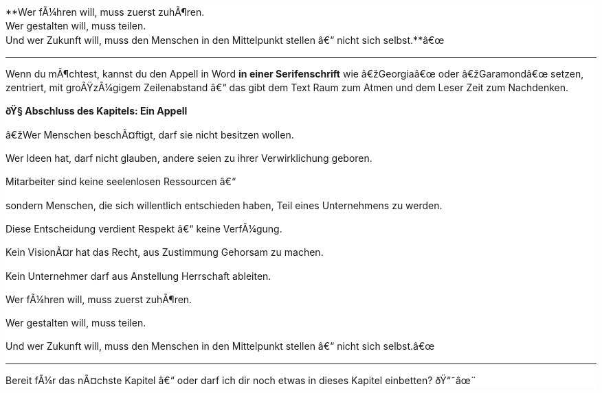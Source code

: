 **Wer fÃ¼hren will, muss zuerst zuhÃ¶ren.  
Wer gestalten will, muss teilen.  
Und wer Zukunft will, muss den Menschen in den Mittelpunkt stellen â€“
nicht sich selbst.**â€œ

------------------------------------------------------------------------

Wenn du mÃ¶chtest, kannst du den Appell in Word **in einer
Serifenschrift** wie â€žGeorgiaâ€œ oder â€žGaramondâ€œ setzen, zentriert, mit
groÃŸzÃ¼gigem Zeilenabstand â€“ das gibt dem Text Raum zum Atmen und dem
Leser Zeit zum Nachdenken.

**ðŸ§­ Abschluss des Kapitels: Ein Appell**

â€žWer Menschen beschÃ¤ftigt, darf sie nicht besitzen wollen.

Wer Ideen hat, darf nicht glauben, andere seien zu ihrer Verwirklichung
geboren.

Mitarbeiter sind keine seelenlosen Ressourcen â€“

sondern Menschen, die sich willentlich entschieden haben, Teil eines
Unternehmens zu werden.

Diese Entscheidung verdient Respekt â€“ keine VerfÃ¼gung.

Kein VisionÃ¤r hat das Recht, aus Zustimmung Gehorsam zu machen.

Kein Unternehmer darf aus Anstellung Herrschaft ableiten.

Wer fÃ¼hren will, muss zuerst zuhÃ¶ren.

Wer gestalten will, muss teilen.

Und wer Zukunft will, muss den Menschen in den Mittelpunkt stellen â€“
nicht sich selbst.â€œ

------------------------------------------------------------------------

Bereit fÃ¼r das nÃ¤chste Kapitel â€“ oder darf ich dir noch etwas in dieses
Kapitel einbetten? ðŸ“˜âœ¨


